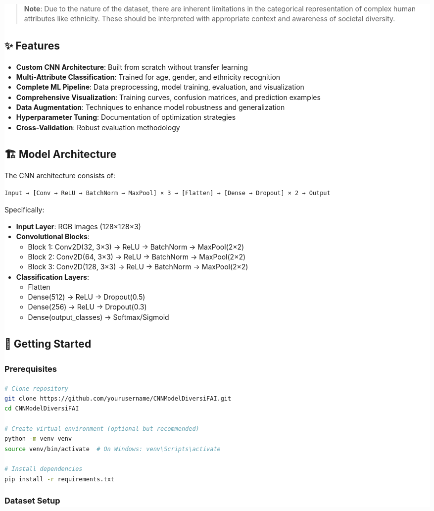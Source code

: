 > **Note**: Due to the nature of the dataset, there are inherent limitations in the categorical representation of complex human attributes like ethnicity. These should be interpreted with appropriate context and awareness of societal diversity.

## ✨ Features

- **Custom CNN Architecture**: Built from scratch without transfer learning
- **Multi-Attribute Classification**: Trained for age, gender, and ethnicity recognition
- **Complete ML Pipeline**: Data preprocessing, model training, evaluation, and visualization
- **Comprehensive Visualization**: Training curves, confusion matrices, and prediction examples
- **Data Augmentation**: Techniques to enhance model robustness and generalization
- **Hyperparameter Tuning**: Documentation of optimization strategies
- **Cross-Validation**: Robust evaluation methodology

## 🏗️ Model Architecture

The CNN architecture consists of:

```
Input → [Conv → ReLU → BatchNorm → MaxPool] × 3 → [Flatten] → [Dense → Dropout] × 2 → Output
```

Specifically:
- **Input Layer**: RGB images (128×128×3)
- **Convolutional Blocks**:
  - Block 1: Conv2D(32, 3×3) → ReLU → BatchNorm → MaxPool(2×2)
  - Block 2: Conv2D(64, 3×3) → ReLU → BatchNorm → MaxPool(2×2)
  - Block 3: Conv2D(128, 3×3) → ReLU → BatchNorm → MaxPool(2×2)
- **Classification Layers**:
  - Flatten
  - Dense(512) → ReLU → Dropout(0.5)
  - Dense(256) → ReLU → Dropout(0.3)
  - Dense(output_classes) → Softmax/Sigmoid

## 🚀 Getting Started

### Prerequisites

```bash
# Clone repository
git clone https://github.com/yourusername/CNNModelDiversiFAI.git
cd CNNModelDiversiFAI

# Create virtual environment (optional but recommended)
python -m venv venv
source venv/bin/activate  # On Windows: venv\Scripts\activate

# Install dependencies
pip install -r requirements.txt
```

### Dataset Setup
